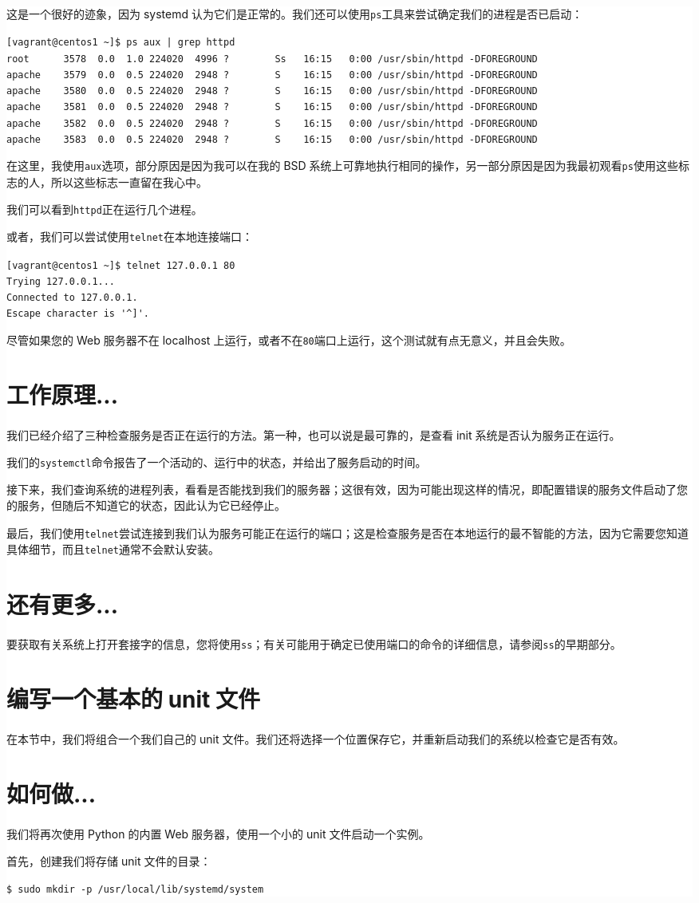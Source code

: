 这是一个很好的迹象，因为 systemd 认为它们是正常的。我们还可以使用`ps`工具来尝试确定我们的进程是否已启动：

```
[vagrant@centos1 ~]$ ps aux | grep httpd
root      3578  0.0  1.0 224020  4996 ?        Ss   16:15   0:00 /usr/sbin/httpd -DFOREGROUND
apache    3579  0.0  0.5 224020  2948 ?        S    16:15   0:00 /usr/sbin/httpd -DFOREGROUND
apache    3580  0.0  0.5 224020  2948 ?        S    16:15   0:00 /usr/sbin/httpd -DFOREGROUND
apache    3581  0.0  0.5 224020  2948 ?        S    16:15   0:00 /usr/sbin/httpd -DFOREGROUND
apache    3582  0.0  0.5 224020  2948 ?        S    16:15   0:00 /usr/sbin/httpd -DFOREGROUND
apache    3583  0.0  0.5 224020  2948 ?        S    16:15   0:00 /usr/sbin/httpd -DFOREGROUND
```

在这里，我使用`aux`选项，部分原因是因为我可以在我的 BSD 系统上可靠地执行相同的操作，另一部分原因是因为我最初观看`ps`使用这些标志的人，所以这些标志一直留在我心中。

我们可以看到`httpd`正在运行几个进程。

或者，我们可以尝试使用`telnet`在本地连接端口：

```
[vagrant@centos1 ~]$ telnet 127.0.0.1 80
Trying 127.0.0.1...
Connected to 127.0.0.1.
Escape character is '^]'.
```

尽管如果您的 Web 服务器不在 localhost 上运行，或者不在`80`端口上运行，这个测试就有点无意义，并且会失败。

# 工作原理...

我们已经介绍了三种检查服务是否正在运行的方法。第一种，也可以说是最可靠的，是查看 init 系统是否认为服务正在运行。

我们的`systemctl`命令报告了一个活动的、运行中的状态，并给出了服务启动的时间。

接下来，我们查询系统的进程列表，看看是否能找到我们的服务器；这很有效，因为可能出现这样的情况，即配置错误的服务文件启动了您的服务，但随后不知道它的状态，因此认为它已经停止。

最后，我们使用`telnet`尝试连接到我们认为服务可能正在运行的端口；这是检查服务是否在本地运行的最不智能的方法，因为它需要您知道具体细节，而且`telnet`通常不会默认安装。

# 还有更多...

要获取有关系统上打开套接字的信息，您将使用`ss`；有关可能用于确定已使用端口的命令的详细信息，请参阅`ss`的早期部分。

# 编写一个基本的 unit 文件

在本节中，我们将组合一个我们自己的 unit 文件。我们还将选择一个位置保存它，并重新启动我们的系统以检查它是否有效。

# 如何做...

我们将再次使用 Python 的内置 Web 服务器，使用一个小的 unit 文件启动一个实例。

首先，创建我们将存储 unit 文件的目录：

```
$ sudo mkdir -p /usr/local/lib/systemd/system
```

